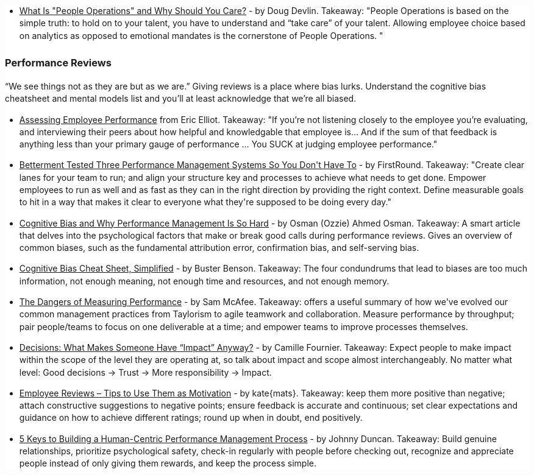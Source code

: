 - [What Is "People Operations" and Why Should You Care?](https://www.linkedin.com/pulse/20141016192150-30417852-what-is-people-operations-and-why-should-you-care/) - by Doug Devlin. Takeaway: "People Operations is based on the simple truth: to hold on to your talent, you have to understand and “take care” of your talent. Allowing employee choice based on analytics as opposed to emotional mandates is the cornerstone of People Operations. "

### Performance Reviews
“We see things not as they are but as we are.” Giving reviews is a place where bias lurks. Understand the cognitive bias cheatsheet and mental models list and you’ll at least acknowledge that we’re all biased.

- [Assessing Employee Performance](https://medium.com/javascript-scene/assessing-employee-performance-1a8bdee45c1a) from Eric Elliot. Takeaway: "If you’re not listening closely to the employee you’re evaluating, and interviewing their peers about how helpful and knowledgable that employee is… And if the sum of that feedback is anything less than your primary gauge of performance … You SUCK at judging employee performance."

- [Betterment Tested Three Performance Management Systems So You Don't Have To](http://firstround.com/review/betterment-tested-three-performance-management-systems-so-you-dont-have-to/) - by FirstRound. Takeaway: "Create clear lanes for your team to run; and align your structure key and processes to achieve what needs to get done. Empower employees to run as well and as fast as they can in the right direction by providing the right context. Define measurable goals to hit in a way that makes it clear to everyone what they're supposed to be doing every day."

- [Cognitive Bias and Why Performance Management Is So Hard](https://www.freecodecamp.org/news/cognitive-bias-and-why-performance-management-is-so-hard-8852a1b874cd/) - by Osman (Ozzie) Ahmed Osman. Takeaway: A smart article that delves into the psychological factors that make or break good calls during performance reviews. Gives an overview of common biases, such as the fundamental attribution error, confirmation bias, and self-serving bias.

- [Cognitive Bias Cheat Sheet, Simplified](https://medium.com/thinking-is-hard/4-conundrums-of-intelligence-2ab78d90740f) - by Buster Benson. Takeaway: The four condundrums that lead to biases are too much information, not enough meaning, not enough time and resources, and not enough memory.

- [The Dangers of Measuring Performance](https://medium.com/startup-patterns/the-dangers-of-measuring-performance-d21cd61426df) - by Sam McAfee. Takeaway: offers a useful summary of how we've evolved our common management practices from Taylorism to agile teamwork and collaboration. Measure performance by throughput; pair people/teams to focus on one deliverable at a time; and empower teams to improve processes themselves. 

- [Decisions: What Makes Someone Have “Impact” Anyway?](https://medium.com/@skamille/decisions-7eed2bae82b3) - by Camille Fournier. Takeaway: Expect people to make impact within the scope of the level they are operating at, so talk about impact and scope almost interchangeably. No matter what level: Good decisions → Trust → More responsibility → Impact.

- [Employee Reviews – Tips to Use Them as Motivation](http://katemats.com/employee-reviews-tips-use-them-as-motivation/) - by kate{mats}. Takeaway: keep them more positive than negative; attach constructive suggestions to negative points; ensure feedback is accurate and continuous; set clear expectations and guidance on how to achieve different ratings; round up when in doubt, end positively.

- [5 Keys to Building a Human-Centric Performance Management Process](https://blog.bonus.ly/5-keys-to-building-a-human-centric-performance-management-process) - by Johnny Duncan. Takeaway: Build genuine relationships, prioritize psychological safety, check-in regularly with people before checking out, recognize and appreciate people instead of only giving them rewards, and keep the process simple.
